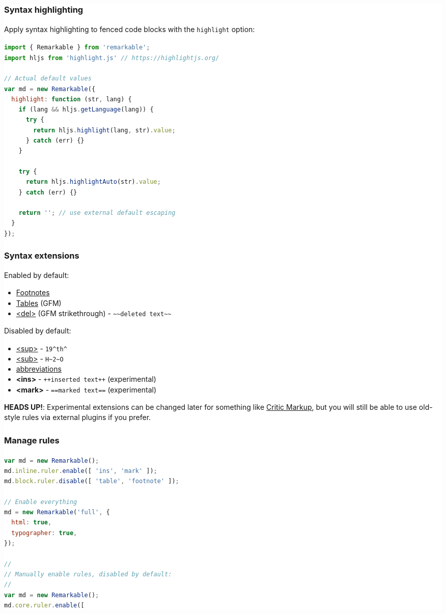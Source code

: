 
### Syntax highlighting

Apply syntax highlighting to fenced code blocks with the `highlight` option:

```js
import { Remarkable } from 'remarkable';
import hljs from 'highlight.js' // https://highlightjs.org/

// Actual default values
var md = new Remarkable({
  highlight: function (str, lang) {
    if (lang && hljs.getLanguage(lang)) {
      try {
        return hljs.highlight(lang, str).value;
      } catch (err) {}
    }

    try {
      return hljs.highlightAuto(str).value;
    } catch (err) {}

    return ''; // use external default escaping
  }
});
```


### Syntax extensions

Enabled by default:

- [Footnotes](http://johnmacfarlane.net/pandoc/README.html#footnotes)
- [Tables](https://help.github.com/articles/github-flavored-markdown/#tables) (GFM)
- [\<del>](https://help.github.com/articles/github-flavored-markdown/#strikethrough)
  (GFM strikethrough) - `~~deleted text~~`

Disabled by default:

- [\<sup>](http://johnmacfarlane.net/pandoc/README.html#superscripts-and-subscripts) - `19^th^`
- [\<sub>](http://johnmacfarlane.net/pandoc/README.html#superscripts-and-subscripts) - `H~2~O`
- [abbreviations](https://michelf.ca/projects/php-markdown/extra/#abbr)
- __\<ins>__ - `++inserted text++` (experimental)
- __\<mark>__ - `==marked text==` (experimental)

**HEADS UP!**: Experimental extensions can be changed later for something like [Critic Markup](http://criticmarkup.com/), but you will still be able to use old-style rules via external plugins if you prefer.


### Manage rules

```js
var md = new Remarkable();
md.inline.ruler.enable([ 'ins', 'mark' ]);
md.block.ruler.disable([ 'table', 'footnote' ]);

// Enable everything
md = new Remarkable('full', {
  html: true,
  typographer: true,
});

//
// Manually enable rules, disabled by default:
//
var md = new Remarkable();
md.core.ruler.enable([
```